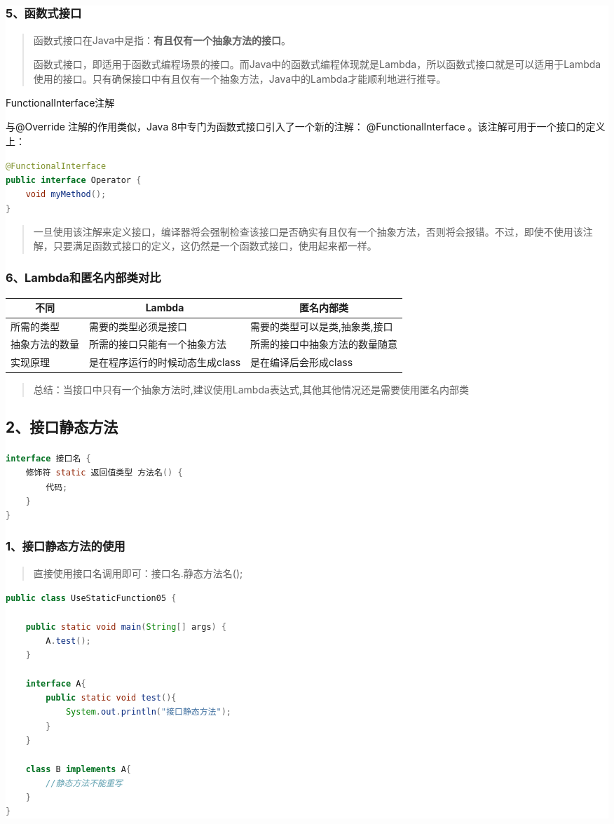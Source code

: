 

### 5、函数式接口

> 函数式接口在Java中是指：**有且仅有一个抽象方法的接口**。
>
> 函数式接口，即适用于函数式编程场景的接口。而Java中的函数式编程体现就是Lambda，所以函数式接口就是可以适用于Lambda使用的接口。只有确保接口中有且仅有一个抽象方法，Java中的Lambda才能顺利地进行推导。

FunctionalInterface注解

与@Override 注解的作用类似，Java 8中专门为函数式接口引入了一个新的注解： @FunctionalInterface 。该注解可用于一个接口的定义上：

```java
@FunctionalInterface
public interface Operator {
    void myMethod();
}
```

> 一旦使用该注解来定义接口，编译器将会强制检查该接口是否确实有且仅有一个抽象方法，否则将会报错。不过，即使不使用该注解，只要满足函数式接口的定义，这仍然是一个函数式接口，使用起来都一样。



### 6、Lambda和匿名内部类对比

| 不同           | Lambda                          | 匿名内部类                     |
| -------------- | ------------------------------- | ------------------------------ |
| 所需的类型     | 需要的类型必须是接口            | 需要的类型可以是类,抽象类,接口 |
| 抽象方法的数量 | 所需的接口只能有一个抽象方法    | 所需的接口中抽象方法的数量随意 |
| 实现原理       | 是在程序运行的时候动态生成class | 是在编译后会形成class          |

> 总结：当接口中只有一个抽象方法时,建议使用Lambda表达式,其他其他情况还是需要使用匿名内部类





## 2、接口静态方法

```java
interface 接口名 {
    修饰符 static 返回值类型 方法名() {
        代码;
    }
}
```

### 1、接口静态方法的使用

> 直接使用接口名调用即可：接口名.静态方法名();

```java
public class UseStaticFunction05 {

    public static void main(String[] args) {
        A.test();
    }

    interface A{
        public static void test(){
            System.out.println("接口静态方法");
        }
    }

    class B implements A{
        //静态方法不能重写
    }
}
```